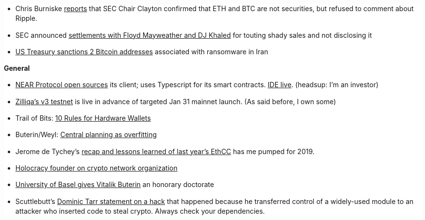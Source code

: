 - Chris Burniske [reports](https://twitter.com/cburniske/status/1067522362868998145) that SEC Chair Clayton confirmed that ETH and BTC are not securities, but refused to comment about Ripple.  
    
- SEC announced [settlements with Floyd Mayweather and DJ Khaled](https://t.umblr.com/redirect?z=https%3A%2F%2Fwww.sec.gov%2Fnews%2Fpress-release%2F2018-268&t=NWZkYTQ2OWE0ZTkxMjRhZjg4ODE3NDJiNDhhODE0NGJlMWFjN2FjZixnd254YUFsbw%3D%3D&b=t%3AQ8svKXOQOFn4j1wJ-IeWRA&p=https%3A%2F%2Fwww.weekinethereum.com%2Fpost%2F180709823708%2Fdecember-1-2018&m=0) for touting shady sales and not disclosing it  
    
- [US Treasury sanctions 2 Bitcoin addresses](https://t.umblr.com/redirect?z=https%3A%2F%2Fhome.treasury.gov%2Fnews%2Fpress-releases%2Fsm556&t=NTBhZjYxZDU3Yjk4Zjk4NzUwZmQyYzc4YTc3NWUwM2U1ZmE2N2Y1OCxnd254YUFsbw%3D%3D&b=t%3AQ8svKXOQOFn4j1wJ-IeWRA&p=https%3A%2F%2Fwww.weekinethereum.com%2Fpost%2F180709823708%2Fdecember-1-2018&m=0) associated with ransomware in Iran  
    

**General**

- [NEAR Protocol open sources](https://t.umblr.com/redirect?z=https%3A%2F%2Fmedium.com%2Fnearprotocol%2Fopen-sourcing-near-client-3ec3d3afd054&t=Mzk5MjNlMGYzYTk0MGZmNzZkMTRlZDJiNjQ5YTk5YjQ4ODRlNjk1Nyxnd254YUFsbw%3D%3D&b=t%3AQ8svKXOQOFn4j1wJ-IeWRA&p=https%3A%2F%2Fwww.weekinethereum.com%2Fpost%2F180709823708%2Fdecember-1-2018&m=0) its client; uses Typescript for its smart contracts. [IDE live](https://t.umblr.com/redirect?z=https%3A%2F%2Fstudio.nearprotocol.com%2F&t=NGYzZjBhMTZlNTYyZmI4ZThmZDBkNjM2ZmViODRiZjU1MDNhMGE3MSxnd254YUFsbw%3D%3D&b=t%3AQ8svKXOQOFn4j1wJ-IeWRA&p=https%3A%2F%2Fwww.weekinethereum.com%2Fpost%2F180709823708%2Fdecember-1-2018&m=0). (headsup: I’m an investor)  
    
- [Zilliqa’s v3 testnet](https://t.umblr.com/redirect?z=https%3A%2F%2Fblog.zilliqa.com%2Fannouncing-testnet-v3-0-codename-mao-shan-wang-fc91189ba3fa&t=ZjBjYWU3YzEzMmZhNmVmYzM5NGNiYTI1YzA3YjBmN2EwODZmNzY2Yixnd254YUFsbw%3D%3D&b=t%3AQ8svKXOQOFn4j1wJ-IeWRA&p=https%3A%2F%2Fwww.weekinethereum.com%2Fpost%2F180709823708%2Fdecember-1-2018&m=0) is live in advance of targeted Jan 31 mainnet launch. (As said before, I own some)  
    
- Trail of Bits: [10 Rules for Hardware Wallets](https://t.umblr.com/redirect?z=https%3A%2F%2Fblog.trailofbits.com%2F2018%2F11%2F27%2F10-rules-for-the-secure-use-of-cryptocurrency-hardware-wallets%2F&t=MTg1OWQ1YmUwNjM0MzcwNjA4NTc5MDYzOGFjYTkwOTIzYzI1MzcxYyxnd254YUFsbw%3D%3D&b=t%3AQ8svKXOQOFn4j1wJ-IeWRA&p=https%3A%2F%2Fwww.weekinethereum.com%2Fpost%2F180709823708%2Fdecember-1-2018&m=0)  
    
- Buterin/Weyl: [Central planning as overfitting](https://t.umblr.com/redirect?z=https%3A%2F%2Fradicalxchange.org%2Fblog%2Fposts%2F2018-11-26-4m9b8b%2F&t=YzFkMzg4YjljYWIxY2M3ZWEzNzE2YTEzZDM5M2UwOTI1NDM3YzlhNCxnd254YUFsbw%3D%3D&b=t%3AQ8svKXOQOFn4j1wJ-IeWRA&p=https%3A%2F%2Fwww.weekinethereum.com%2Fpost%2F180709823708%2Fdecember-1-2018&m=0)  
    
- Jerome de Tychey’s [recap and lessons learned of last year’s EthCC](https://t.umblr.com/redirect?z=https%3A%2F%2Fmedium.com%2F%40jdetychey%2Fethcc-balancing-the-budget-of-a-community-conference-ae68198c2eeb&t=OTQyMzU2Yjc4OGUzMWQxZTc1ZmNiZTNjYWYwMzY3ZDg5ZGFiNDYxNSxnd254YUFsbw%3D%3D&b=t%3AQ8svKXOQOFn4j1wJ-IeWRA&p=https%3A%2F%2Fwww.weekinethereum.com%2Fpost%2F180709823708%2Fdecember-1-2018&m=0) has me pumped for 2019. 
    
- [Holocracy founder on crypto network organization](https://t.umblr.com/redirect?z=https%3A%2F%2Fblog.goodaudience.com%2Fhierarchies-vs-networks-e697e1de49c0&t=ZmRkNDIzMDFiNmRlYzE5ZDZhNTM5MWYwMTgzZDU0NTZkYTQ4ZmQyNSxnd254YUFsbw%3D%3D&b=t%3AQ8svKXOQOFn4j1wJ-IeWRA&p=https%3A%2F%2Fwww.weekinethereum.com%2Fpost%2F180709823708%2Fdecember-1-2018&m=0)  
    
- [University of Basel gives Vitalik Buterin](https://twitter.com/UniBasel_en/status/1068455668426915840) an honorary doctorate  
    
- Scuttlebutt’s [Dominic Tarr statement on a hack](https://t.umblr.com/redirect?z=https%3A%2F%2Fgist.github.com%2Fdominictarr%2F9fd9c1024c94592bc7268d36b8d83b3a&t=OTM1NGI4N2MwYTI5MTA1NzBkZWE5ZmZlYjg4Y2Q3ZDgzYzY0NTI5NCxnd254YUFsbw%3D%3D&b=t%3AQ8svKXOQOFn4j1wJ-IeWRA&p=https%3A%2F%2Fwww.weekinethereum.com%2Fpost%2F180709823708%2Fdecember-1-2018&m=0) that happened because he transferred control of a widely-used module to an attacker who inserted code to steal crypto. Always check your dependencies.  
    